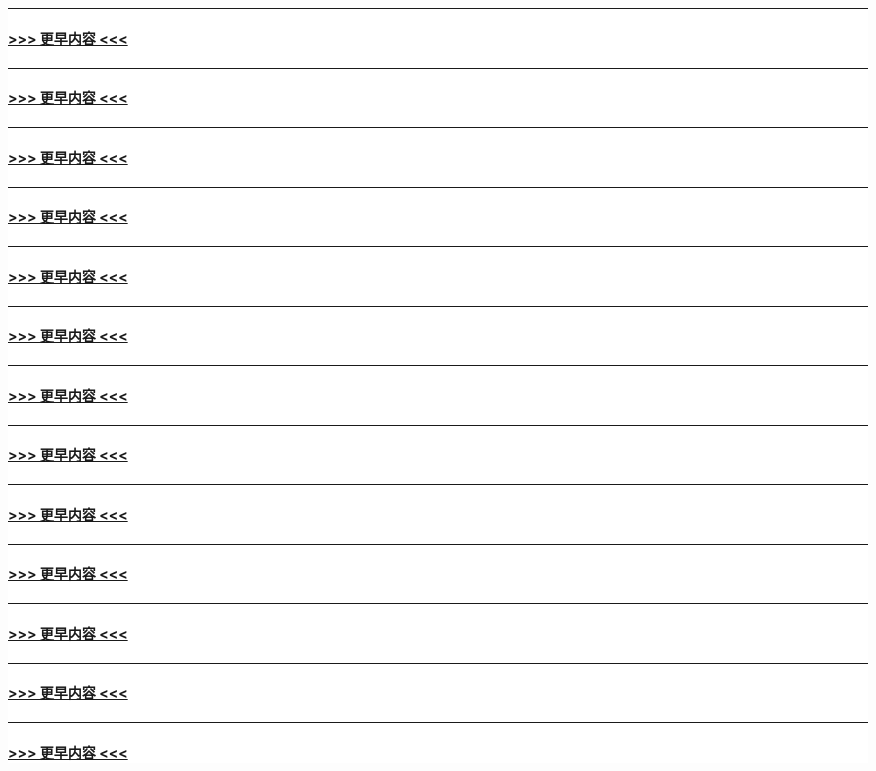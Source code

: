 ----
#### [ >>> 更早内容 <<< ](../indexes/link4.md-earlier.md?t=12090201)

----
#### [ >>> 更早内容 <<< ](../indexes/link4.md-earlier.md?t=12090211)

----
#### [ >>> 更早内容 <<< ](../indexes/link4.md-earlier.md?t=12090222)

----
#### [ >>> 更早内容 <<< ](../indexes/link4.md-earlier.md?t=12090233)

----
#### [ >>> 更早内容 <<< ](../indexes/link4.md-earlier.md?t=12090244)

----
#### [ >>> 更早内容 <<< ](../indexes/link4.md-earlier.md?t=12090255)

----
#### [ >>> 更早内容 <<< ](../indexes/link4.md-earlier.md?t=12090301)

----
#### [ >>> 更早内容 <<< ](../indexes/link4.md-earlier.md?t=12090311)

----
#### [ >>> 更早内容 <<< ](../indexes/link4.md-earlier.md?t=12090322)

----
#### [ >>> 更早内容 <<< ](../indexes/link4.md-earlier.md?t=12090333)

----
#### [ >>> 更早内容 <<< ](../indexes/link4.md-earlier.md?t=12090344)

----
#### [ >>> 更早内容 <<< ](../indexes/link4.md-earlier.md?t=12090355)

----
#### [ >>> 更早内容 <<< ](../indexes/link4.md-earlier.md?t=12090401)
